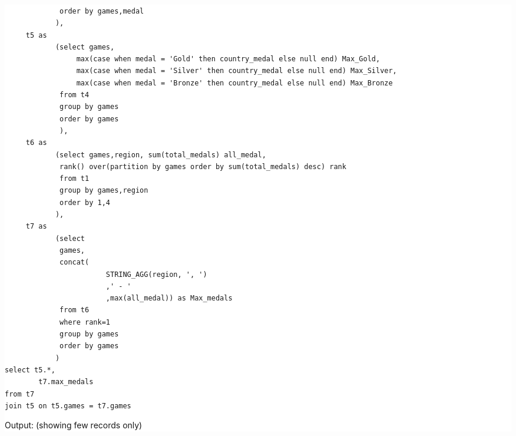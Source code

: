 ```
			 order by games,medal
			),
	 t5 as
	 		(select games,
				 max(case when medal = 'Gold' then country_medal else null end) Max_Gold,
				 max(case when medal = 'Silver' then country_medal else null end) Max_Silver,
				 max(case when medal = 'Bronze' then country_medal else null end) Max_Bronze
			 from t4
			 group by games
			 order by games
			 ),
	 t6 as
	 		(select games,region, sum(total_medals) all_medal,
			 rank() over(partition by games order by sum(total_medals) desc) rank
			 from t1 
			 group by games,region
			 order by 1,4  
			),
	 t7 as
	 		(select
			 games,
			 concat(
				 		STRING_AGG(region, ', ')
						,' - '
				 		,max(all_medal)) as Max_medals
			 from t6
			 where rank=1
			 group by games
			 order by games
			)
select t5.*,
		t7.max_medals
from t7
join t5 on t5.games = t7.games
```
Output: (showing few records only)
